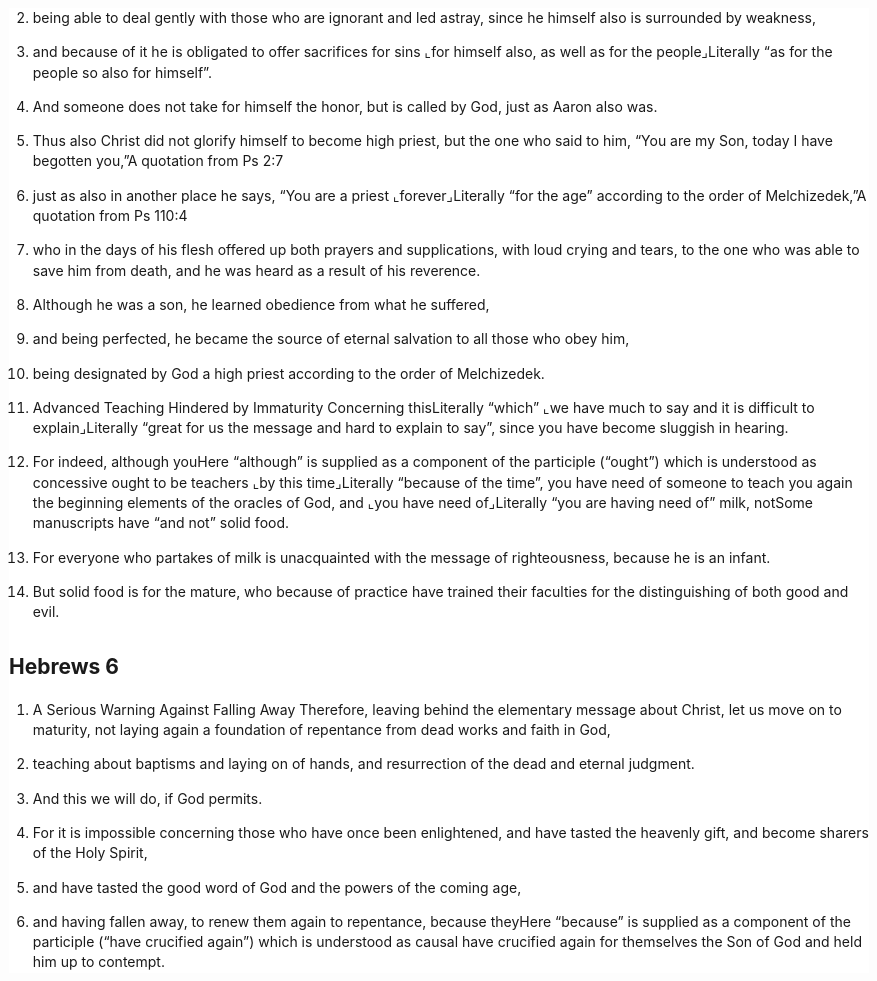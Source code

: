 2. being able to deal gently with those who are ignorant and led astray, since he himself also is surrounded by weakness,

3. and because of it he is obligated to offer sacrifices for sins ⌞for himself also, as well as for the people⌟Literally “as for the people so also for himself”.

4. And someone does not take for himself the honor, but is called by God, just as Aaron also was.

5. Thus also Christ did not glorify himself to become high priest, but the one who said to him,  “You are my Son, today I have begotten you,”A quotation from Ps 2:7  

6. just as also in another place he says,  “You are a priest ⌞forever⌟Literally “for the age” according to the order of Melchizedek,”A quotation from Ps 110:4  

7. who in the days of his flesh offered up both prayers and supplications, with loud crying and tears, to the one who was able to save him from death, and he was heard as a result of his reverence.

8. Although he was a son, he learned obedience from what he suffered,

9. and being perfected, he became the source of eternal salvation to all those who obey him,

10. being designated by God a high priest according to the order of Melchizedek.  

11.  Advanced Teaching Hindered by Immaturity Concerning thisLiterally “which” ⌞we have much to say and it is difficult to explain⌟Literally “great for us the message and hard to explain to say”, since you have become sluggish in hearing.

12. For indeed, although youHere “although” is supplied as a component of the participle (“ought”) which is understood as concessive ought to be teachers ⌞by this time⌟Literally “because of the time”, you have need of someone to teach you again the beginning elements of the oracles of God, and ⌞you have need of⌟Literally “you are having need of” milk, notSome manuscripts have “and not” solid food.

13. For everyone who partakes of milk is unacquainted with the message of righteousness, because he is an infant.

14. But solid food is for the mature, who because of practice have trained their faculties for the distinguishing of both good and evil.   

## Hebrews 6

1.  A Serious Warning Against Falling Away Therefore, leaving behind the elementary message about Christ, let us move on to maturity, not laying again a foundation of repentance from dead works and faith in God,

2. teaching about baptisms and laying on of hands, and resurrection of the dead and eternal judgment.

3. And this we will do, if God permits.

4. For it is impossible concerning those who have once been enlightened, and have tasted the heavenly gift, and become sharers of the Holy Spirit,

5. and have tasted the good word of God and the powers of the coming age,

6. and having fallen away, to renew them again to repentance, because theyHere “because” is supplied as a component of the participle (“have crucified again”) which is understood as causal have crucified again for themselves the Son of God and held him up to contempt.
